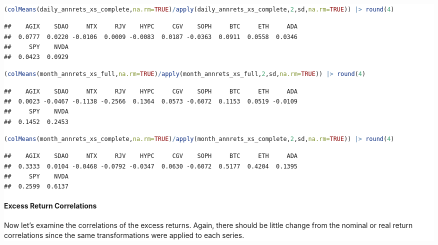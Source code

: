 ``` r
(colMeans(daily_annrets_xs_complete,na.rm=TRUE)/apply(daily_annrets_xs_complete,2,sd,na.rm=TRUE)) |> round(4)
```

    ##    AGIX    SDAO     NTX     RJV    HYPC     CGV    SOPH     BTC     ETH     ADA 
    ##  0.0777  0.0220 -0.0106  0.0009 -0.0083  0.0187 -0.0363  0.0911  0.0558  0.0346 
    ##     SPY    NVDA 
    ##  0.0423  0.0929

``` r
(colMeans(month_annrets_xs_full,na.rm=TRUE)/apply(month_annrets_xs_full,2,sd,na.rm=TRUE)) |> round(4)
```

    ##    AGIX    SDAO     NTX     RJV    HYPC     CGV    SOPH     BTC     ETH     ADA 
    ##  0.0023 -0.0467 -0.1138 -0.2566  0.1364  0.0573 -0.6072  0.1153  0.0519 -0.0109 
    ##     SPY    NVDA 
    ##  0.1452  0.2453

``` r
(colMeans(month_annrets_xs_complete,na.rm=TRUE)/apply(month_annrets_xs_complete,2,sd,na.rm=TRUE)) |> round(4)
```

    ##    AGIX    SDAO     NTX     RJV    HYPC     CGV    SOPH     BTC     ETH     ADA 
    ##  0.3333  0.0104 -0.0468 -0.0792 -0.0347  0.0630 -0.6072  0.5177  0.4204  0.1395 
    ##     SPY    NVDA 
    ##  0.2599  0.6137

#### Excess Return Correlations

Now let’s examine the correlations of the excess returns. Again, there
should be little change from the nominal or real return correlations
since the same transformations were applied to each series.
